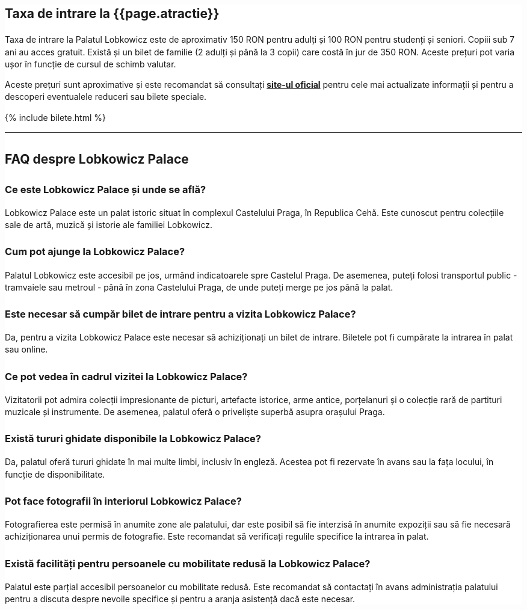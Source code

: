 ## Taxa de intrare la {{page.atractie}}

Taxa de intrare la Palatul Lobkowicz este de aproximativ 150 RON pentru adulți și 100 RON pentru studenți și seniori. Copiii sub 7 ani au acces gratuit. Există și un bilet de familie (2 adulți și până la 3 copii) care costă în jur de 350 RON. Aceste prețuri pot varia ușor în funcție de cursul de schimb valutar.

<span class='warning'>Aceste prețuri sunt aproximative și este recomandat să consultați **[site-ul oficial]({{page.website}})** pentru cele mai actualizate informații și pentru a descoperi eventualele reduceri sau bilete speciale.</span>

{% include bilete.html %}

<div class="faq" markdown="1">

---
## FAQ despre Lobkowicz Palace

### Ce este Lobkowicz Palace și unde se află?
Lobkowicz Palace este un palat istoric situat în complexul Castelului Praga, în Republica Cehă. Este cunoscut pentru colecțiile sale de artă, muzică și istorie ale familiei Lobkowicz.

### Cum pot ajunge la Lobkowicz Palace?
Palatul Lobkowicz este accesibil pe jos, urmând indicatoarele spre Castelul Praga. De asemenea, puteți folosi transportul public - tramvaiele sau metroul - până în zona Castelului Praga, de unde puteți merge pe jos până la palat.

### Este necesar să cumpăr bilet de intrare pentru a vizita Lobkowicz Palace?
Da, pentru a vizita Lobkowicz Palace este necesar să achiziționați un bilet de intrare. Biletele pot fi cumpărate la intrarea în palat sau online.

### Ce pot vedea în cadrul vizitei la Lobkowicz Palace?
Vizitatorii pot admira colecții impresionante de picturi, artefacte istorice, arme antice, porțelanuri și o colecție rară de partituri muzicale și instrumente. De asemenea, palatul oferă o priveliște superbă asupra orașului Praga.

### Există tururi ghidate disponibile la Lobkowicz Palace?
Da, palatul oferă tururi ghidate în mai multe limbi, inclusiv în engleză. Acestea pot fi rezervate în avans sau la fața locului, în funcție de disponibilitate.

### Pot face fotografii în interiorul Lobkowicz Palace?
Fotografierea este permisă în anumite zone ale palatului, dar este posibil să fie interzisă în anumite expoziții sau să fie necesară achiziționarea unui permis de fotografie. Este recomandat să verificați regulile specifice la intrarea în palat.

### Există facilități pentru persoanele cu mobilitate redusă la Lobkowicz Palace?
Palatul este parțial accesibil persoanelor cu mobilitate redusă. Este recomandat să contactați în avans administrația palatului pentru a discuta despre nevoile specifice și pentru a aranja asistență dacă este necesar.
